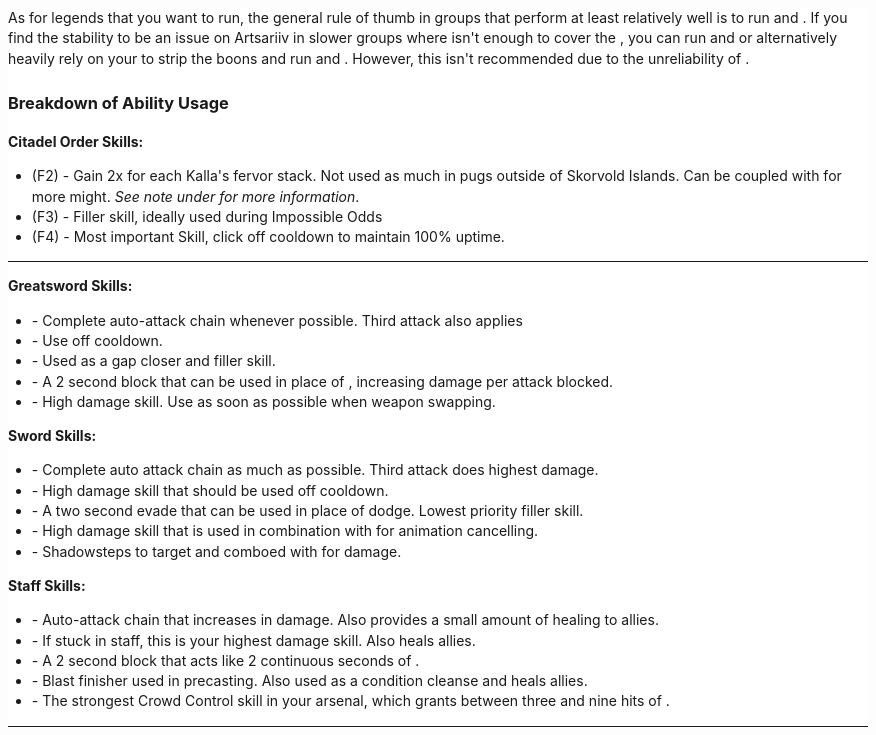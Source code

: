 <Weapons weapon1MainType="Staff" weapon1MainAffix="Diviner" weapon1MainSigil1="Severance" weapon1MainSigil2="Absorption" unembossed />

<div style={{marginBottom: "16px"}} />

As for legends that you want to run, the general rule of thumb in groups that perform at least relatively well is to run <Skill name="Legendary Renegade Stance"/> and <Skill name="Legendary Demon Stance"/>. If you find the stability to be an issue on Artsariiv in slower groups where <Skill name="Stand Your Ground"/> isn't enough to cover the <Boon name="Stability"/>, you can run <Skill name="Legendary Dwarf Stance"/> and <Skill name="Legendary Demon Stance"/> or alternatively heavily rely on your <Item id="72872"/> to strip the boons and run <Skill name="Legendary Renegade Stance"/> and <Skill name="Legendary Dwarf Stance"/>. However, this isn't recommended due to the unreliability of <Item id="72872"/>.

### Breakdown of Ability Usage

**Citadel Order Skills:**

- <Skill name="Heroic Command"/> (F2) - Gain 2x <Boon name="Might"/> for each Kalla's fervor stack. Not used as much in pugs outside of Skorvold Islands. Can be coupled with <Trait name="Lasting Legacy"/> for more might. _See note under <Trait name="Lasting Legacy"/> for more information_.
- <Skill name="Citadel Bombardment"/> (F3) - Filler skill, ideally used during Impossible Odds
- <Skill name="Orders from Above"/> (F4) -  Most important Skill, click off cooldown to maintain 100% <Boon name="Alacrity"/> uptime. 

---

**Greatsword Skills:**

- <Skill name="Mist Swing"/> - Complete auto-attack chain whenever possible. Third attack also applies <Condition name="Chilled"/>
- <Skill name="Mist Unleashed"/> - Use off cooldown. 
- <Skill name="Phantom's Onslaught"/> - Used as a gap closer and filler skill.
- <Skill name="Imperial Guard"/> - A 2 second block that can be used in place of <Boon name="Aegis"/>, increasing damage per attack blocked.
- <Skill name="Eternity's Requiem"/> - High damage skill. Use as soon as possible when weapon swapping.

**Sword Skills:** 

- <Skill name="Preparation Thrust"/> - Complete auto attack chain as much as possible. Third attack does highest damage.
- <Skill name="Chilling Isolation"/> - High damage skill that should be used off cooldown. 
- <Skill name="Unrelenting Assault"/> - A two second evade that can be used in place of dodge. Lowest priority filler skill.
- <Skill name="Shackling Wave"/> - High damage skill that is used in combination with <Skill name="Death strike"/> for animation cancelling.
- <Skill name="Death strike"/> - Shadowsteps to target and comboed with <Skill name="Shackling Wave"/> for damage.

**Staff Skills:**

- <Skill name="Rapid Swipe"/> - Auto-attack chain that increases in damage. Also provides a small amount of healing to allies.
- <Skill name="Menders Rebuke"/> - If stuck in staff, this is your highest damage skill. Also heals allies.
- <Skill name="Warding Rift"/> - A 2 second block that acts like 2 continuous seconds of <Boon name="Aegis"/>.
- <Skill name="Renewing Wave"/> - Blast finisher used in precasting. Also used as a condition cleanse and heals allies.
- <Skill name="Surge of the Mists"/> - The strongest Crowd Control skill in your arsenal, which grants between three and nine hits of <Control name="Knockback"/>.

---